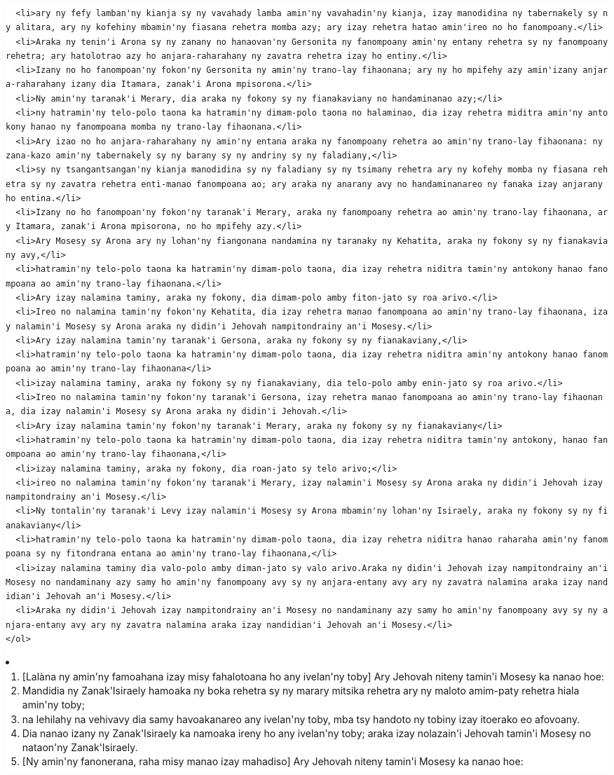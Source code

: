      <li>ary ny fefy lamban'ny kianja sy ny vavahady lamba amin'ny vavahadin'ny kianja, izay manodidina ny tabernakely sy ny alitara, ary ny kofehiny mbamin'ny fiasana rehetra momba azy; ary izay rehetra hatao amin'ireo no ho fanompoany.</li>
      <li>Araka ny tenin'i Arona sy ny zanany no hanaovan'ny Gersonita ny fanompoany amin'ny entany rehetra sy ny fanompoany rehetra; ary hatolotrao azy ho anjara-raharahany ny zavatra rehetra izay ho entiny.</li>
      <li>Izany no ho fanompoan'ny fokon'ny Gersonita ny amin'ny trano-lay fihaonana; ary ny ho mpifehy azy amin'izany anjara-raharahany izany dia Itamara, zanak'i Arona mpisorona.</li>
      <li>Ny amin'ny taranak'i Merary, dia araka ny fokony sy ny fianakaviany no handaminanao azy;</li>
      <li>ny hatramin'ny telo-polo taona ka hatramin'ny dimam-polo taona no halaminao, dia izay rehetra miditra amin'ny antokony hanao ny fanompoana momba ny trano-lay fihaonana.</li>
      <li>Ary izao no ho anjara-raharahany ny amin'ny entana araka ny fanompoany rehetra ao amin'ny trano-lay fihaonana: ny zana-kazo amin'ny tabernakely sy ny barany sy ny andriny sy ny faladiany,</li>
      <li>sy ny tsangantsangan'ny kianja manodidina sy ny faladiany sy ny tsimany rehetra ary ny kofehy momba ny fiasana rehetra sy ny zavatra rehetra enti-manao fanompoana ao; ary araka ny anarany avy no handaminanareo ny fanaka izay anjarany ho entina.</li>
      <li>Izany no ho fanompoan'ny fokon'ny taranak'i Merary, araka ny fanompoany rehetra ao amin'ny trano-lay fihaonana, ary Itamara, zanak'i Arona mpisorona, no ho mpifehy azy.</li>
      <li>Ary Mosesy sy Arona ary ny lohan'ny fiangonana nandamina ny taranaky ny Kehatita, araka ny fokony sy ny fianakaviany avy,</li>
      <li>hatramin'ny telo-polo taona ka hatramin'ny dimam-polo taona, dia izay rehetra niditra tamin'ny antokony hanao fanompoana ao amin'ny trano-lay fihaonana.</li>
      <li>Ary izay nalamina taminy, araka ny fokony, dia dimam-polo amby fiton-jato sy roa arivo.</li>
      <li>Ireo no nalamina tamin'ny fokon'ny Kehatita, dia izay rehetra manao fanompoana ao amin'ny trano-lay fihaonana, izay nalamin'i Mosesy sy Arona araka ny didin'i Jehovah nampitondrainy an'i Mosesy.</li>
      <li>Ary izay nalamina tamin'ny taranak'i Gersona, araka ny fokony sy ny fianakaviany,</li>
      <li>hatramin'ny telo-polo taona ka hatramin'ny dimam-polo taona, dia izay rehetra niditra amin'ny antokony hanao fanompoana ao amin'ny trano-lay fihaonana</li>
      <li>izay nalamina taminy, araka ny fokony sy ny fianakaviany, dia telo-polo amby enin-jato sy roa arivo.</li>
      <li>Ireo no nalamina tamin'ny fokon'ny taranak'i Gersona, izay rehetra manao fanompoana ao amin'ny trano-lay fihaonana, dia izay nalamin'i Mosesy sy Arona araka ny didin'i Jehovah.</li>
      <li>Ary izay nalamina tamin'ny fokon'ny taranak'i Merary, araka ny fokony sy ny fianakaviany</li>
      <li>hatramin'ny telo-polo taona ka hatramin'ny dimam-polo taona, dia izay rehetra niditra tamin'ny antokony, hanao fanompoana ao amin'ny trano-lay fihaonana,</li>
      <li>izay nalamina taminy, araka ny fokony, dia roan-jato sy telo arivo;</li>
      <li>ireo no nalamina tamin'ny fokon'ny taranak'i Merary, izay nalamin'i Mosesy sy Arona araka ny didin'i Jehovah izay nampitondrainy an'i Mosesy.</li>
      <li>Ny tontalin'ny taranak'i Levy izay nalamin'i Mosesy sy Arona mbamin'ny lohan'ny Isiraely, araka ny fokony sy ny fianakaviany</li>
      <li>hatramin'ny telo-polo taona ka hatramin'ny dimam-polo taona, dia izay rehetra niditra hanao raharaha amin'ny fanompoana sy ny fitondrana entana ao amin'ny trano-lay fihaonana,</li>
      <li>izay nalamina taminy dia valo-polo amby diman-jato sy valo arivo.Araka ny didin'i Jehovah izay nampitondrainy an'i Mosesy no nandaminany azy samy ho amin'ny fanompoany avy sy ny anjara-entany avy ary ny zavatra nalamina araka izay nandidian'i Jehovah an'i Mosesy.</li>
      <li>Araka ny didin'i Jehovah izay nampitondrainy an'i Mosesy no nandaminany azy samy ho amin'ny fanompoany avy sy ny anjara-entany avy ary ny zavatra nalamina araka izay nandidian'i Jehovah an'i Mosesy.</li>
    </ol>
  </li>
  <li>
    <ol>
      <li>[Lalàna ny amin'ny famoahana izay misy fahalotoana ho any ivelan'ny toby] Ary Jehovah niteny tamin'i Mosesy ka nanao hoe:</li>
      <li>Mandidia ny Zanak'Isiraely hamoaka ny boka rehetra sy ny marary mitsika rehetra ary ny maloto amim-paty rehetra hiala amin'ny toby;</li>
      <li>na lehilahy na vehivavy dia samy havoakanareo any ivelan'ny toby, mba tsy handoto ny tobiny izay itoerako eo afovoany.</li>
      <li>Dia nanao izany ny Zanak'Isiraely ka namoaka ireny ho any ivelan'ny toby; araka izay nolazain'i Jehovah tamin'i Mosesy no nataon'ny Zanak'Isiraely.</li>
      <li>[Ny amin'ny fanonerana, raha misy manao izay mahadiso] Ary Jehovah niteny tamin'i Mosesy ka nanao hoe:</li>